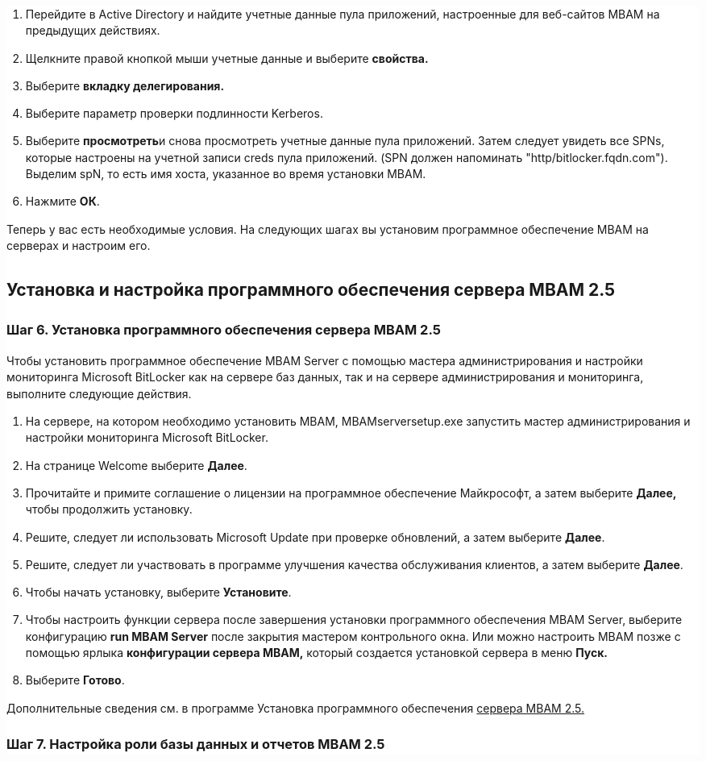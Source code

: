 1. Перейдите в Active Directory и найдите учетные данные пула приложений, настроенные для веб-сайтов MBAM на предыдущих действиях.

2. Щелкните правой кнопкой мыши учетные данные и выберите **свойства.**

3. Выберите **вкладку делегирования.**

4. Выберите параметр проверки подлинности Kerberos.

5. Выберите **просмотреть**и снова просмотреть учетные данные пула приложений. Затем следует увидеть все SPNs, которые настроены на учетной записи creds пула приложений. (SPN должен напоминать "http/bitlocker.fqdn.com"). Выделим spN, то есть имя хоста, указанное во время установки MBAM.

6. Нажмите **ОК**.

Теперь у вас есть необходимые условия. На следующих шагах вы установим программное обеспечение MBAM на серверах и настроим его.

## <a name="installing-and-configuring-mbam-25-server-software"></a>Установка и настройка программного обеспечения сервера MBAM 2.5

### <a name="step-6-install-mbam-25-server-software"></a>Шаг 6. Установка программного обеспечения сервера MBAM 2.5 

Чтобы установить программное обеспечение MBAM Server с помощью мастера администрирования и настройки мониторинга Microsoft BitLocker как на сервере баз данных, так и на сервере администрирования и мониторинга, выполните следующие действия.

1. На сервере, на котором необходимо установить MBAM, MBAMserversetup.exe запустить мастер администрирования и настройки мониторинга Microsoft BitLocker.

2. На странице Welcome выберите **Далее**.

3. Прочитайте и примите соглашение о лицензии на программное обеспечение Майкрософт, а затем выберите **Далее,** чтобы продолжить установку.

4. Решите, следует ли использовать Microsoft Update при проверке обновлений, а затем выберите **Далее**.

5. Решите, следует ли участвовать в программе улучшения качества обслуживания клиентов, а затем выберите **Далее**.

6. Чтобы начать установку, выберите **Установите**.

7. Чтобы настроить функции сервера после завершения установки программного обеспечения MBAM Server, выберите конфигурацию **run MBAM Server** после закрытия мастером контрольного окна. Или можно настроить MBAM позже с помощью ярлыка **конфигурации сервера MBAM,** который создается установкой сервера в меню **Пуск.**

8. Выберите **Готово**.

Дополнительные сведения см. в программе Установка программного обеспечения [сервера MBAM 2.5.](https://docs.microsoft.com/microsoft-desktop-optimization-pack/mbam-v25/installing-the-mbam-25-server-software)

### <a name="step-7-configure-mbam-25-database-and-reports-role"></a>Шаг 7. Настройка роли базы данных и отчетов MBAM 2.5
